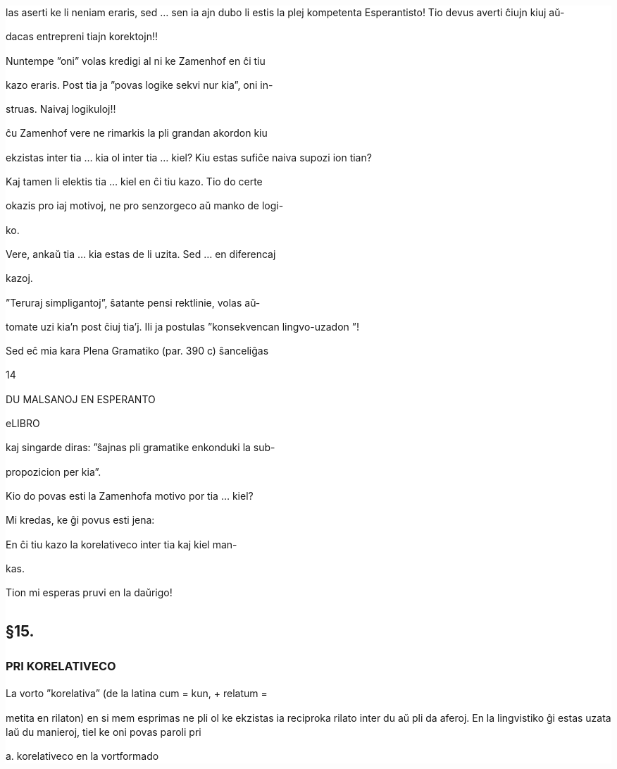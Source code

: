 las aserti ke li neniam eraris, sed … sen ia ajn dubo li estis la plej kompetenta Esperantisto\! Tio devus averti ĉiujn kiuj aŭ-

dacas entrepreni tiajn korektojn\!\! 

Nuntempe ”oni” volas kredigi al ni ke Zamenhof en ĉi tiu

kazo eraris. Post tia ja ”povas logike sekvi nur kia”, oni in-

struas. Naivaj logikuloj\!\! 

ĉu Zamenhof vere ne rimarkis la pli grandan akordon kiu

ekzistas inter tia … kia ol inter tia … kiel? Kiu estas sufiĉe naiva supozi ion tian? 

Kaj tamen li elektis tia … kiel en ĉi tiu kazo. Tio do certe

okazis pro iaj motivoj, ne pro senzorgeco aŭ manko de logi-

ko. 

Vere, ankaŭ tia … kia estas de li uzita. Sed … en diferencaj

kazoj. 

”Teruraj simpligantoj”, ŝatante pensi rektlinie, volas aŭ-

tomate uzi kia’n post ĉiuj tia’j. Ili ja postulas ”konsekvencan lingvo-uzadon ”\! 

Sed eĉ mia kara Plena Gramatiko \(par. 390 c\) ŝanceliĝas

14

DU MALSANOJ EN ESPERANTO

eLIBRO

kaj singarde diras: ”ŝajnas pli gramatike enkonduki la sub-

propozicion per kia”. 

Kio do povas esti la Zamenhofa motivo por tia … kiel? 

Mi kredas, ke ĝi povus esti jena:

En ĉi tiu kazo la korelativeco inter tia kaj kiel man-

kas. 

Tion mi esperas pruvi en la daŭrigo\! 



## §15. 

### PRI KORELATIVECO

La vorto ”korelativa” \(de la latina cum = kun, \+ relatum =

metita en rilaton\) en si mem esprimas ne pli ol ke ekzistas ia reciproka rilato inter du aŭ pli da aferoj. En la lingvistiko ĝi estas uzata laŭ du manieroj, tiel ke oni povas paroli pri

a. korelativeco en la vortformado
